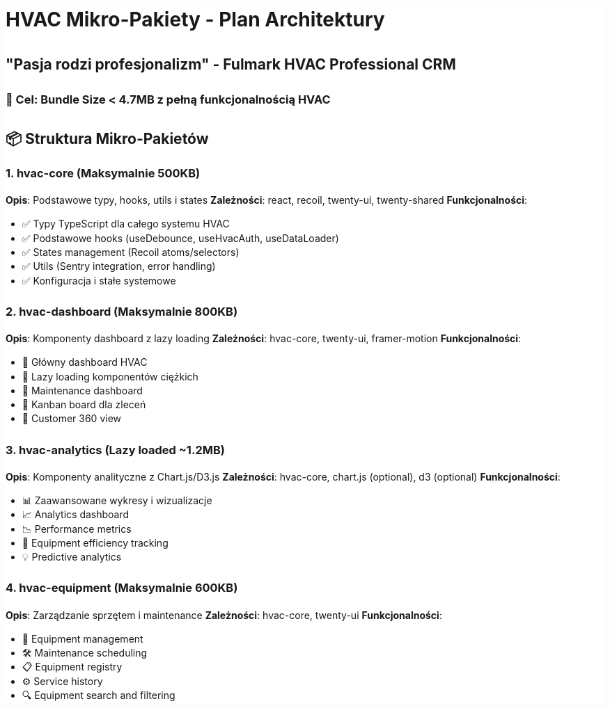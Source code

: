 # HVAC Mikro-Pakiety - Plan Architektury
## "Pasja rodzi profesjonalizm" - Fulmark HVAC Professional CRM

### 🎯 Cel: Bundle Size < 4.7MB z pełną funkcjonalnością HVAC

## 📦 Struktura Mikro-Pakietów

### 1. **hvac-core** (Maksymalnie 500KB)
**Opis**: Podstawowe typy, hooks, utils i states
**Zależności**: react, recoil, twenty-ui, twenty-shared
**Funkcjonalności**:
- ✅ Typy TypeScript dla całego systemu HVAC
- ✅ Podstawowe hooks (useDebounce, useHvacAuth, useDataLoader)
- ✅ States management (Recoil atoms/selectors)
- ✅ Utils (Sentry integration, error handling)
- ✅ Konfiguracja i stałe systemowe

### 2. **hvac-dashboard** (Maksymalnie 800KB)
**Opis**: Komponenty dashboard z lazy loading
**Zależności**: hvac-core, twenty-ui, framer-motion
**Funkcjonalności**:
- 🔄 Główny dashboard HVAC
- 🔄 Lazy loading komponentów ciężkich
- 🔄 Maintenance dashboard
- 🔄 Kanban board dla zleceń
- 🔄 Customer 360 view

### 3. **hvac-analytics** (Lazy loaded ~1.2MB)
**Opis**: Komponenty analityczne z Chart.js/D3.js
**Zależności**: hvac-core, chart.js (optional), d3 (optional)
**Funkcjonalności**:
- 📊 Zaawansowane wykresy i wizualizacje
- 📈 Analytics dashboard
- 📉 Performance metrics
- 🎯 Equipment efficiency tracking
- 💡 Predictive analytics

### 4. **hvac-equipment** (Maksymalnie 600KB)
**Opis**: Zarządzanie sprzętem i maintenance
**Zależności**: hvac-core, twenty-ui
**Funkcjonalności**:
- 🔧 Equipment management
- 🛠️ Maintenance scheduling
- 📋 Equipment registry
- ⚙️ Service history
- 🔍 Equipment search and filtering
